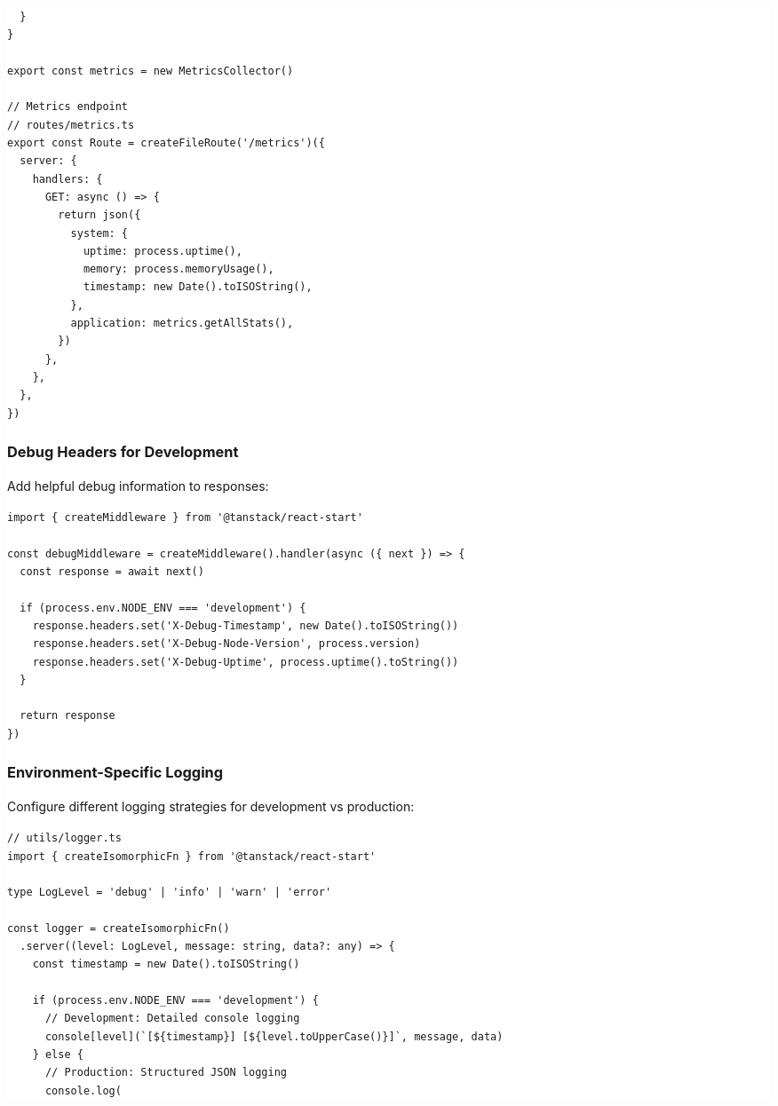 ```tsx
  }
}

export const metrics = new MetricsCollector()

// Metrics endpoint
// routes/metrics.ts
export const Route = createFileRoute('/metrics')({
  server: {
    handlers: {
      GET: async () => {
        return json({
          system: {
            uptime: process.uptime(),
            memory: process.memoryUsage(),
            timestamp: new Date().toISOString(),
          },
          application: metrics.getAllStats(),
        })
      },
    },
  },
})
```

### Debug Headers for Development

Add helpful debug information to responses:

```tsx
import { createMiddleware } from '@tanstack/react-start'

const debugMiddleware = createMiddleware().handler(async ({ next }) => {
  const response = await next()

  if (process.env.NODE_ENV === 'development') {
    response.headers.set('X-Debug-Timestamp', new Date().toISOString())
    response.headers.set('X-Debug-Node-Version', process.version)
    response.headers.set('X-Debug-Uptime', process.uptime().toString())
  }

  return response
})
```

### Environment-Specific Logging

Configure different logging strategies for development vs production:

```tsx
// utils/logger.ts
import { createIsomorphicFn } from '@tanstack/react-start'

type LogLevel = 'debug' | 'info' | 'warn' | 'error'

const logger = createIsomorphicFn()
  .server((level: LogLevel, message: string, data?: any) => {
    const timestamp = new Date().toISOString()

    if (process.env.NODE_ENV === 'development') {
      // Development: Detailed console logging
      console[level](`[${timestamp}] [${level.toUpperCase()}]`, message, data)
    } else {
      // Production: Structured JSON logging
      console.log(
```